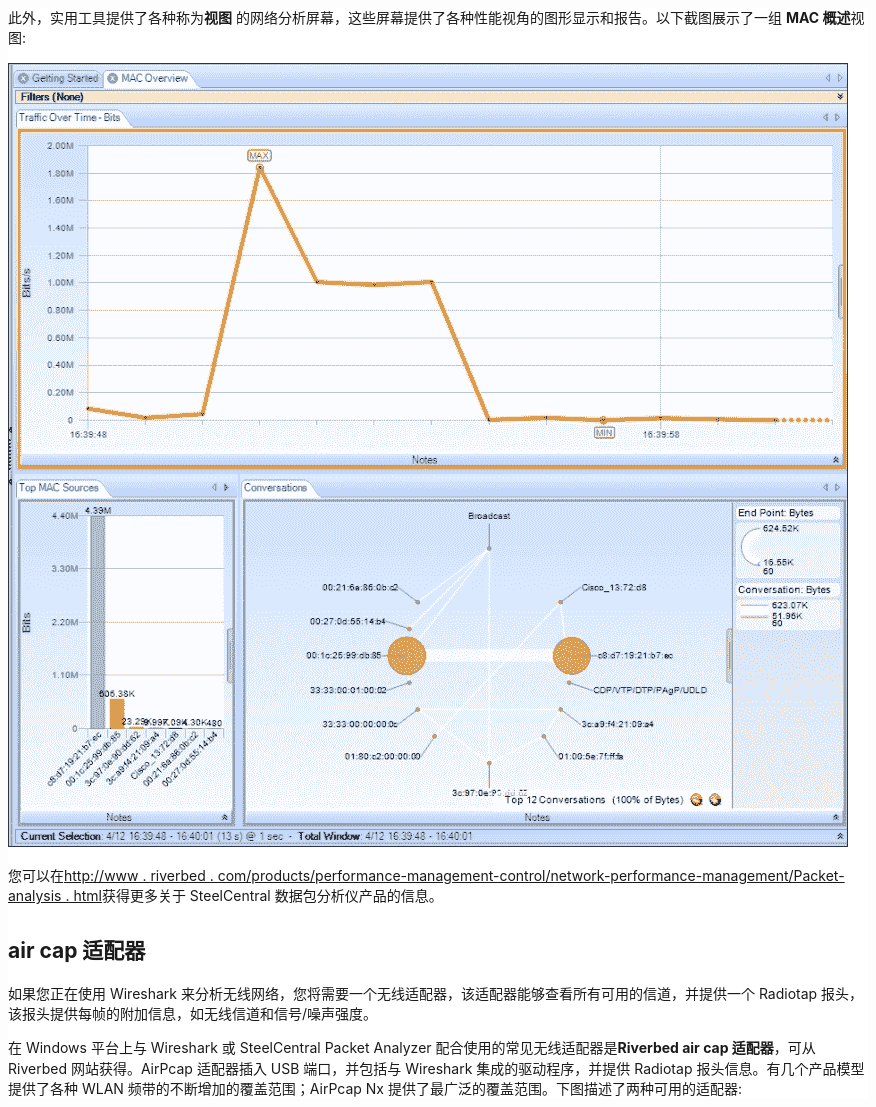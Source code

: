 此外，实用工具提供了各种称为**视图** 的网络分析屏幕，这些屏幕提供了各种性能视角的图形显示和报告。以下截图展示了一组 **MAC 概述**视图:

![SteelCentral Packet Analyzer Personal Edition](img/4638OS_08_04.jpg)

您可以在[http://www . riverbed . com/products/performance-management-control/network-performance-management/Packet-analysis . html](http://www.riverbed.com/products/performance-management-control/network-performance-management/packet-analysis.html)获得更多关于 SteelCentral 数据包分析仪产品的信息。

## air cap 适配器

如果您正在使用 Wireshark 来分析无线网络，您将需要一个无线适配器，该适配器能够查看所有可用的信道，并提供一个 Radiotap 报头，该报头提供每帧的附加信息，如无线信道和信号/噪声强度。

在 Windows 平台上与 Wireshark 或 SteelCentral Packet Analyzer 配合使用的常见无线适配器是**Riverbed air cap 适配器**，可从 Riverbed 网站获得。AirPcap 适配器插入 USB 端口，并包括与 Wireshark 集成的驱动程序，并提供 Radiotap 报头信息。有几个产品模型提供了各种 WLAN 频带的不断增加的覆盖范围；AirPcap Nx 提供了最广泛的覆盖范围。下图描述了两种可用的适配器:
